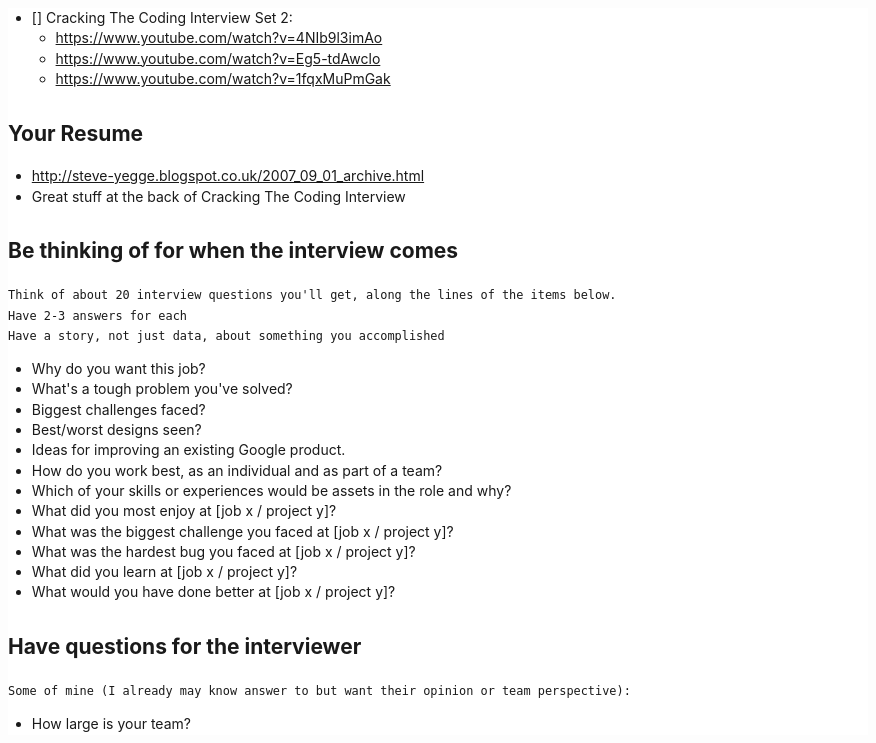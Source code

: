 - [] Cracking The Coding Interview Set 2:
    - https://www.youtube.com/watch?v=4NIb9l3imAo
    - https://www.youtube.com/watch?v=Eg5-tdAwclo
    - https://www.youtube.com/watch?v=1fqxMuPmGak

## Your Resume

- http://steve-yegge.blogspot.co.uk/2007_09_01_archive.html
- Great stuff at the back of Cracking The Coding Interview


## Be thinking of for when the interview comes

    Think of about 20 interview questions you'll get, along the lines of the items below.
    Have 2-3 answers for each
    Have a story, not just data, about something you accomplished
    
- Why do you want this job?
- What's a tough problem you've solved?
- Biggest challenges faced?
- Best/worst designs seen?
- Ideas for improving an existing Google product.
- How do you work best, as an individual and as part of a team?
- Which of your skills or experiences would be assets in the role and why?
- What did you most enjoy at [job x / project y]?
- What was the biggest challenge you faced at [job x / project y]?
- What was the hardest bug you faced at [job x / project y]?
- What did you learn at [job x / project y]?
- What would you have done better at [job x / project y]?

## Have questions for the interviewer

    Some of mine (I already may know answer to but want their opinion or team perspective):

- How large is your team?
